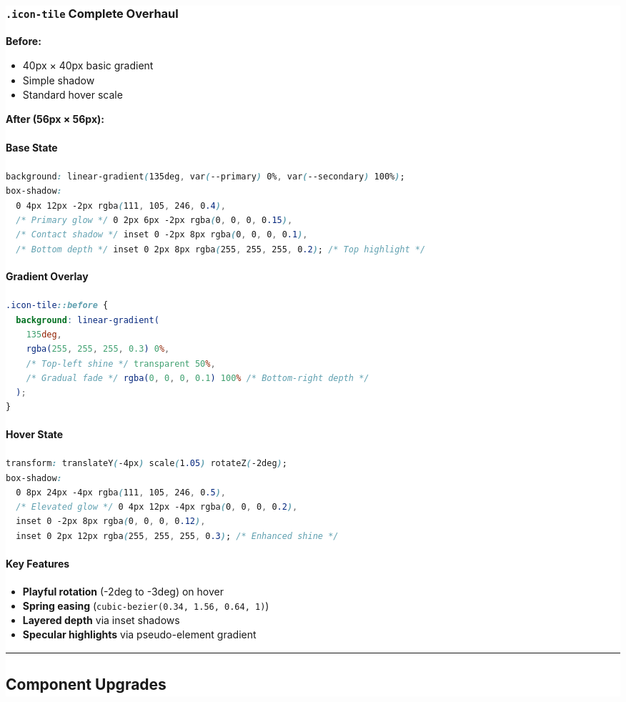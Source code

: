 ### `.icon-tile` Complete Overhaul

**Before:**

- 40px × 40px basic gradient
- Simple shadow
- Standard hover scale

**After (56px × 56px):**

#### Base State

```css
background: linear-gradient(135deg, var(--primary) 0%, var(--secondary) 100%);
box-shadow:
  0 4px 12px -2px rgba(111, 105, 246, 0.4),
  /* Primary glow */ 0 2px 6px -2px rgba(0, 0, 0, 0.15),
  /* Contact shadow */ inset 0 -2px 8px rgba(0, 0, 0, 0.1),
  /* Bottom depth */ inset 0 2px 8px rgba(255, 255, 255, 0.2); /* Top highlight */
```

#### Gradient Overlay

```css
.icon-tile::before {
  background: linear-gradient(
    135deg,
    rgba(255, 255, 255, 0.3) 0%,
    /* Top-left shine */ transparent 50%,
    /* Gradual fade */ rgba(0, 0, 0, 0.1) 100% /* Bottom-right depth */
  );
}
```

#### Hover State

```css
transform: translateY(-4px) scale(1.05) rotateZ(-2deg);
box-shadow:
  0 8px 24px -4px rgba(111, 105, 246, 0.5),
  /* Elevated glow */ 0 4px 12px -4px rgba(0, 0, 0, 0.2),
  inset 0 -2px 8px rgba(0, 0, 0, 0.12),
  inset 0 2px 12px rgba(255, 255, 255, 0.3); /* Enhanced shine */
```

#### Key Features

- **Playful rotation** (-2deg to -3deg) on hover
- **Spring easing** (`cubic-bezier(0.34, 1.56, 0.64, 1)`)
- **Layered depth** via inset shadows
- **Specular highlights** via pseudo-element gradient

---

## Component Upgrades
